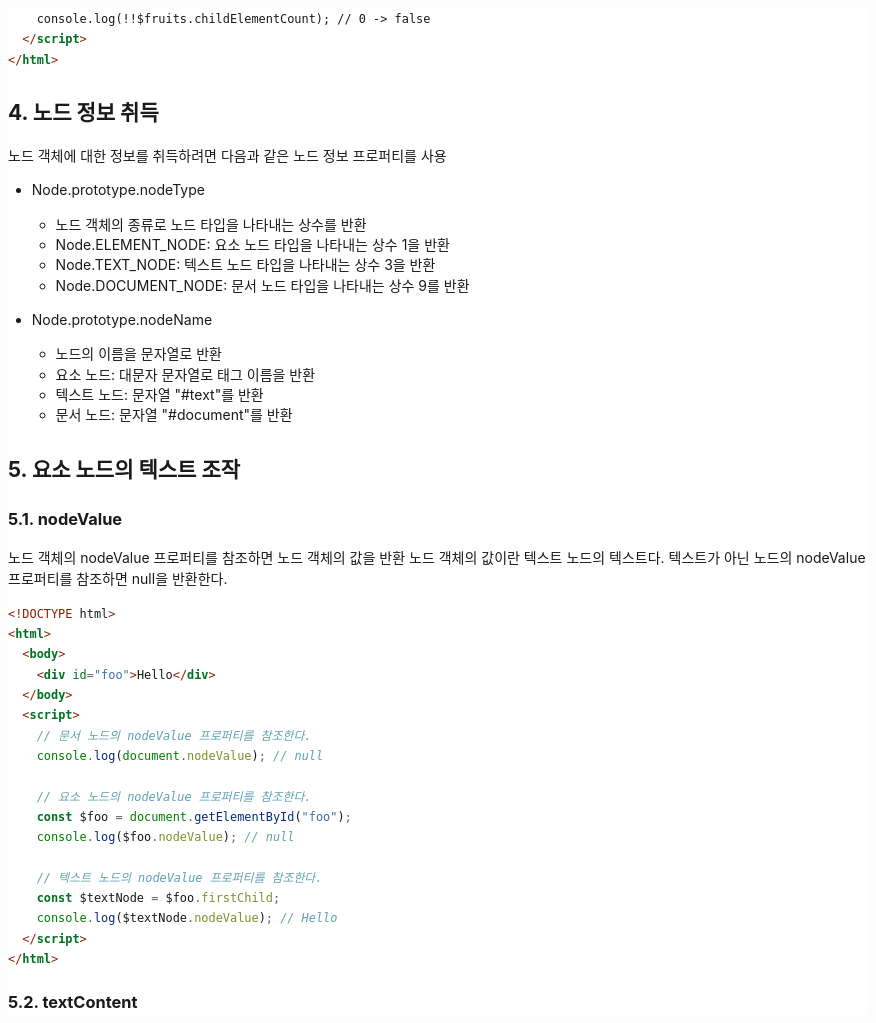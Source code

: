 ```html
    console.log(!!$fruits.childElementCount); // 0 -> false
  </script>
</html>
```

## 4. 노드 정보 취득

노드 객체에 대한 정보를 취득하려면 다음과 같은 노드 정보 프로퍼티를 사용

- Node.prototype.nodeType

  - 노드 객체의 종류로 노드 타입을 나타내는 상수를 반환
  - Node.ELEMENT_NODE: 요소 노드 타입을 나타내는 상수 1을 반환
  - Node.TEXT_NODE: 텍스트 노드 타입을 나타내는 상수 3을 반환
  - Node.DOCUMENT_NODE: 문서 노드 타입을 나타내는 상수 9를 반환

- Node.prototype.nodeName
  - 노드의 이름을 문자열로 반환
  - 요소 노드: 대문자 문자열로 태그 이름을 반환
  - 텍스트 노드: 문자열 "#text"를 반환
  - 문서 노드: 문자열 "#document"를 반환

## 5. 요소 노드의 텍스트 조작

### 5.1. nodeValue

노드 객체의 nodeValue 프로퍼티를 참조하면 노드 객체의 값을 반환
노드 객체의 값이란 텍스트 노드의 텍스트다.
텍스트가 아닌 노드의 nodeValue 프로퍼티를 참조하면 null을 반환한다.

```html
<!DOCTYPE html>
<html>
  <body>
    <div id="foo">Hello</div>
  </body>
  <script>
    // 문서 노드의 nodeValue 프로퍼티를 참조한다.
    console.log(document.nodeValue); // null

    // 요소 노드의 nodeValue 프로퍼티를 참조한다.
    const $foo = document.getElementById("foo");
    console.log($foo.nodeValue); // null

    // 텍스트 노드의 nodeValue 프로퍼티를 참조한다.
    const $textNode = $foo.firstChild;
    console.log($textNode.nodeValue); // Hello
  </script>
</html>
```

### 5.2. textContent

